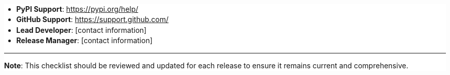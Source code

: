 - **PyPI Support**: https://pypi.org/help/
- **GitHub Support**: https://support.github.com/
- **Lead Developer**: [contact information]
- **Release Manager**: [contact information]

---

**Note**: This checklist should be reviewed and updated for each release to ensure it remains current and comprehensive.
